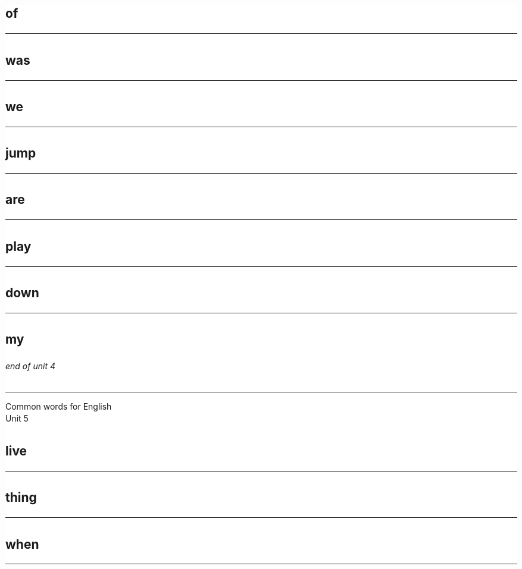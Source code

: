 
## of

---

## was

---

## we

---

## jump

---

## are

---

## play 

---

## down

---

## my

###### end of unit 4

---
Common words for English  
Unit 5

## live

---

## thing

---

## when

---